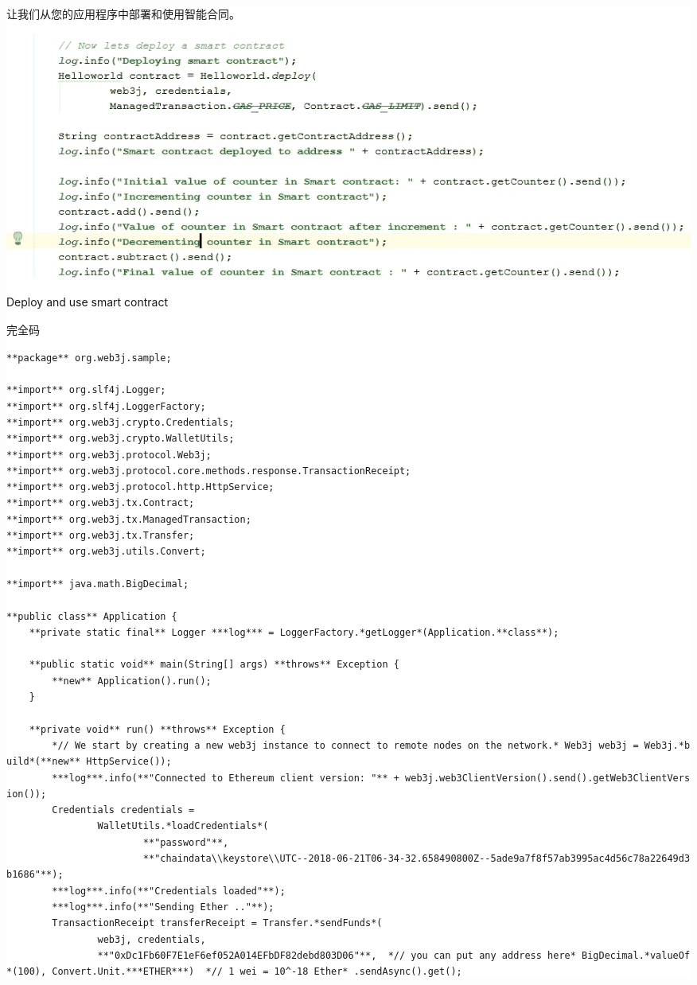 让我们从您的应用程序中部署和使用智能合同。

![](img/57b43d54b9cfb7f999703a2b53c816b1.png)

Deploy and use smart contract

完全码

```
**package** org.web3j.sample;

**import** org.slf4j.Logger;
**import** org.slf4j.LoggerFactory;
**import** org.web3j.crypto.Credentials;
**import** org.web3j.crypto.WalletUtils;
**import** org.web3j.protocol.Web3j;
**import** org.web3j.protocol.core.methods.response.TransactionReceipt;
**import** org.web3j.protocol.http.HttpService;
**import** org.web3j.tx.Contract;
**import** org.web3j.tx.ManagedTransaction;
**import** org.web3j.tx.Transfer;
**import** org.web3j.utils.Convert;

**import** java.math.BigDecimal;

**public class** Application {
    **private static final** Logger ***log*** = LoggerFactory.*getLogger*(Application.**class**);

    **public static void** main(String[] args) **throws** Exception {
        **new** Application().run();
    }

    **private void** run() **throws** Exception {
        *// We start by creating a new web3j instance to connect to remote nodes on the network.* Web3j web3j = Web3j.*build*(**new** HttpService());
        ***log***.info(**"Connected to Ethereum client version: "** + web3j.web3ClientVersion().send().getWeb3ClientVersion());
        Credentials credentials =
                WalletUtils.*loadCredentials*(
                        **"password"**,
                        **"chaindata\\keystore\\UTC--2018-06-21T06-34-32.658490800Z--5ade9a7f8f57ab3995ac4d56c78a22649d3b1686"**);
        ***log***.info(**"Credentials loaded"**);
        ***log***.info(**"Sending Ether .."**);
        TransactionReceipt transferReceipt = Transfer.*sendFunds*(
                web3j, credentials,
                **"0xDc1Fb60F7E1eF6ef052A014EFbDF82debd803D06"**,  *// you can put any address here* BigDecimal.*valueOf*(100), Convert.Unit.***ETHER***)  *// 1 wei = 10^-18 Ether* .sendAsync().get();
```
